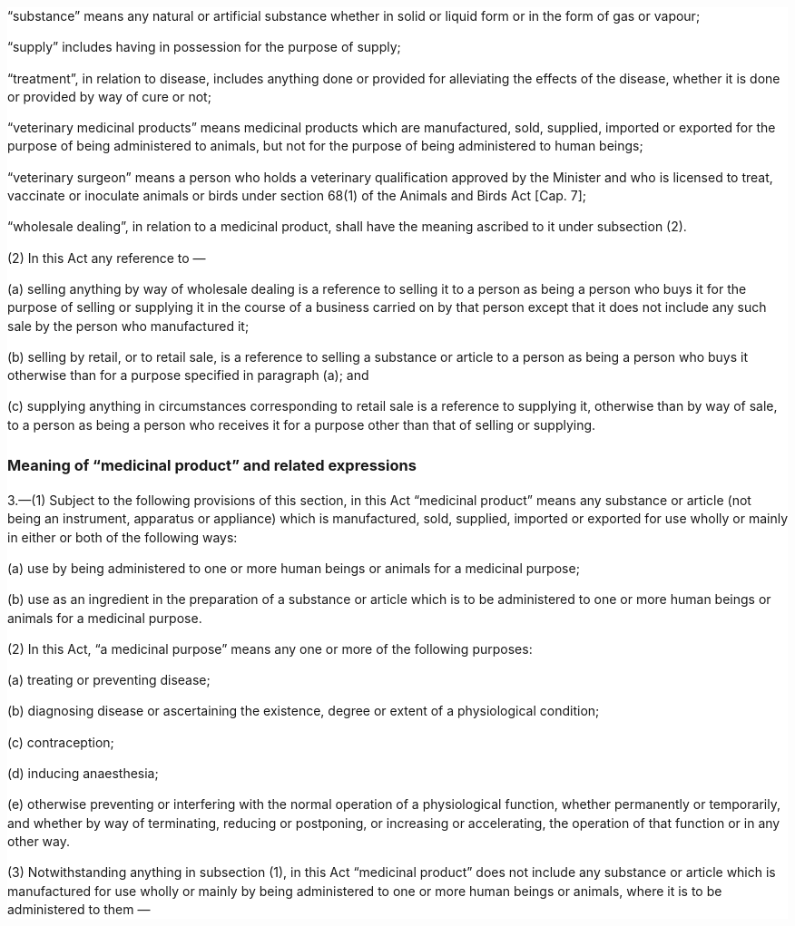 “substance” means any natural or artificial substance whether in solid or liquid form or in the form of gas or vapour;

“supply” includes having in possession for the purpose of supply;

“treatment”, in relation to disease, includes anything done or provided for alleviating the effects of the disease, whether it is done or provided by way of cure or not;

“veterinary medicinal products” means medicinal products which are manufactured, sold, supplied, imported or exported for the purpose of being administered to animals, but not for the purpose of being administered to human beings;

“veterinary surgeon” means a person who holds a veterinary qualification approved by the Minister and who is licensed to treat, vaccinate or inoculate animals or birds under section 68(1) of the Animals and Birds Act [Cap. 7];

“wholesale dealing”, in relation to a medicinal product, shall have the meaning ascribed to it under subsection (2).

(2) In this Act any reference to —

(a) selling anything by way of wholesale dealing is a reference to selling it to a person as being a person who buys it for the purpose of selling or supplying it in the course of a business carried on by that person except that it does not include any such sale by the person who manufactured it;

(b) selling by retail, or to retail sale, is a reference to selling a substance or article to a person as being a person who buys it otherwise than for a purpose specified in paragraph (a); and

(c) supplying anything in circumstances corresponding to retail sale is a reference to supplying it, otherwise than by way of sale, to a person as being a person who receives it for a purpose other than that of selling or supplying.

### Meaning of “medicinal product” and related expressions

3\.—(1) Subject to the following provisions of this section, in this Act “medicinal product” means any substance or article (not being an instrument, apparatus or appliance) which is manufactured, sold, supplied, imported or exported for use wholly or mainly in either or both of the following ways:

(a) use by being administered to one or more human beings or animals for a medicinal purpose;

(b) use as an ingredient in the preparation of a substance or article which is to be administered to one or more human beings or animals for a medicinal purpose.

(2) In this Act, “a medicinal purpose” means any one or more of the following purposes:

(a) treating or preventing disease;

(b) diagnosing disease or ascertaining the existence, degree or extent of a physiological condition;

(c) contraception;

(d) inducing anaesthesia;

(e) otherwise preventing or interfering with the normal operation of a physiological function, whether permanently or temporarily, and whether by way of terminating, reducing or postponing, or increasing or accelerating, the operation of that function or in any other way.

(3) Notwithstanding anything in subsection (1), in this Act “medicinal product” does not include any substance or article which is manufactured for use wholly or mainly by being administered to one or more human beings or animals, where it is to be administered to them —
